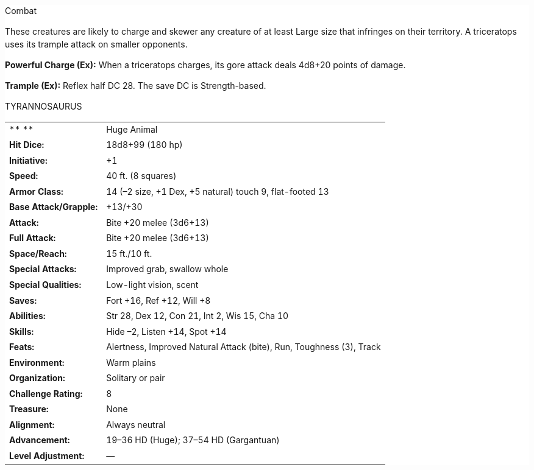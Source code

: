 Combat

These creatures are likely to charge and skewer any creature of at least
Large size that infringes on their territory. A triceratops uses its
trample attack on smaller opponents.

**Powerful Charge (Ex):** When a triceratops charges, its gore attack
deals 4d8+20 points of damage.

**Trample (Ex):** Reflex half DC 28. The save DC is Strength-based.

TYRANNOSAURUS

|                          |                                                                      |
|--------------------------|----------------------------------------------------------------------|
| ** **                    | Huge Animal                                                          |
| **Hit Dice:**            | 18d8+99 (180 hp)                                                     |
| **Initiative:**          | +1                                                                   |
| **Speed:**               | 40 ft. (8 squares)                                                   |
| **Armor Class:**         | 14 (–2 size, +1 Dex, +5 natural) touch 9, flat-footed 13             |
| **Base Attack/Grapple:** | +13/+30                                                              |
| **Attack:**              | Bite +20 melee (3d6+13)                                              |
| **Full Attack:**         | Bite +20 melee (3d6+13)                                              |
| **Space/Reach:**         | 15 ft./10 ft.                                                        |
| **Special Attacks:**     | Improved grab, swallow whole                                         |
| **Special Qualities:**   | Low-light vision, scent                                              |
| **Saves:**               | Fort +16, Ref +12, Will +8                                           |
| **Abilities:**           | Str 28, Dex 12, Con 21, Int 2, Wis 15, Cha 10                        |
| **Skills:**              | Hide –2, Listen +14, Spot +14                                        |
| **Feats:**               | Alertness, Improved Natural Attack (bite), Run, Toughness (3), Track |
| **Environment:**         | Warm plains                                                          |
| **Organization:**        | Solitary or pair                                                     |
| **Challenge Rating:**    | 8                                                                    |
| **Treasure:**            | None                                                                 |
| **Alignment:**           | Always neutral                                                       |
| **Advancement:**         | 19–36 HD (Huge); 37–54 HD (Gargantuan)                               |
| **Level Adjustment:**    | —                                                                    |
